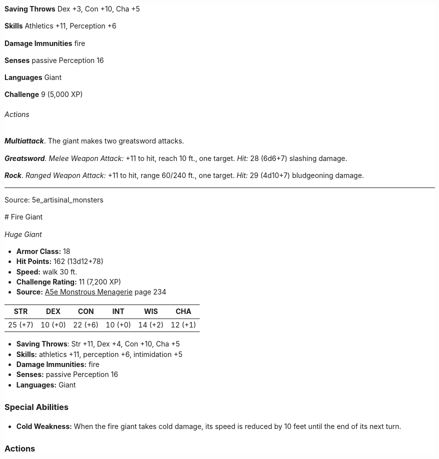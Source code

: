 **Saving Throws** Dex +3, Con +10, Cha +5

**Skills** Athletics +11, Perception +6

**Damage Immunities** fire

**Senses** passive Perception 16

**Languages** Giant

**Challenge** 9 (5,000 XP)

###### Actions

***Multiattack***. The giant makes two greatsword attacks.

***Greatsword***. *Melee Weapon Attack:* +11 to hit, reach 10 ft., one target. *Hit:* 28 (6d6+7) slashing damage.

***Rock***. *Ranged Weapon Attack:* +11 to hit, range 60/240 ft., one target. *Hit:* 29 (4d10+7) bludgeoning damage.</statblock>




---

Source: 5e_artisinal_monsters

<statblock>
# Fire Giant

*Huge* *Giant*

- **Armor Class:** 18
- **Hit Points:** 162 (13d12+78)
- **Speed:** walk 30 ft.
- **Challenge Rating:** 11 (7,200 XP)
- **Source:** [A5e Monstrous Menagerie](https://enpublishingrpg.com/products/level-up-monstrous-menagerie-a5e) page 234

| STR | DEX | CON | INT | WIS | CHA |
| --- | --- | --- | --- | --- | --- |
| 25 (+7) | 10 (+0) | 22 (+6) | 10 (+0) | 14 (+2) | 12 (+1) |

- **Saving Throws**: Str +11, Dex +4, Con +10, Cha +5
- **Skills:** athletics +11, perception +6, intimidation +5
- **Damage Immunities:** fire
- **Senses:** passive Perception 16
- **Languages:** Giant

### Special Abilities

- **Cold Weakness:** When the fire giant takes cold damage, its speed is reduced by 10 feet until the end of its next turn.

### Actions
